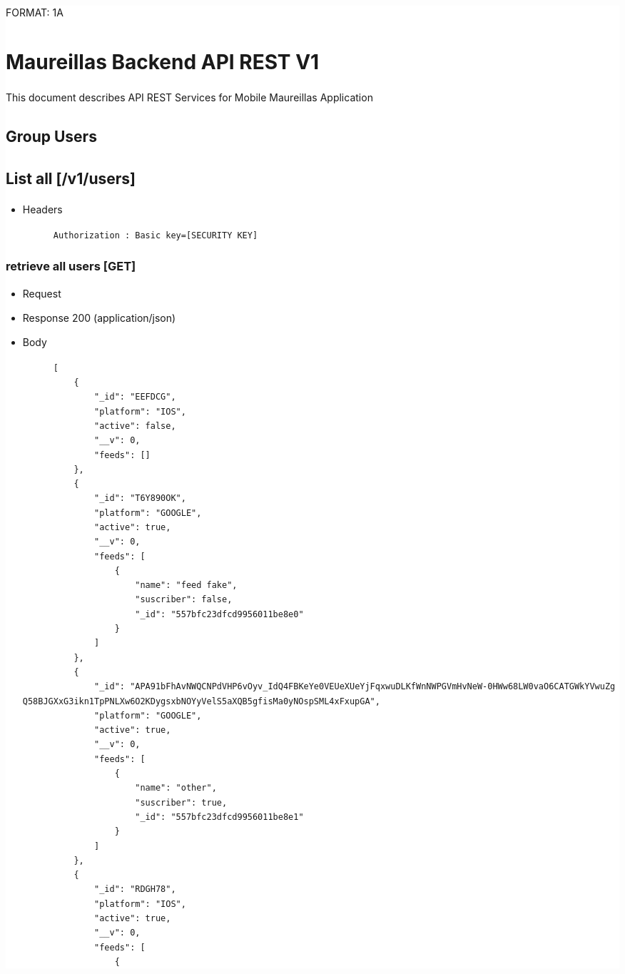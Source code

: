 FORMAT: 1A

# Maureillas Backend API REST V1

This document describes API REST Services for Mobile Maureillas Application 

## Group Users 

## List all [/v1/users]

+ Headers 

			Authorization : Basic key=[SECURITY KEY]

### retrieve all users [GET]

+ Request 

+ Response 200 (application/json)

+ Body
  
			[
			    {
			        "_id": "EEFDCG",
			        "platform": "IOS",
			        "active": false,
			        "__v": 0,
			        "feeds": []
			    },
			    {
			        "_id": "T6Y890OK",
			        "platform": "GOOGLE",
			        "active": true,
			        "__v": 0,
			        "feeds": [
			            {
			                "name": "feed fake",
			                "suscriber": false,
			                "_id": "557bfc23dfcd9956011be8e0"
			            }
			        ]
			    },
			    {
			        "_id": "APA91bFhAvNWQCNPdVHP6vOyv_IdQ4FBKeYe0VEUeXUeYjFqxwuDLKfWnNWPGVmHvNeW-0HWw68LW0vaO6CATGWkYVwuZgQ58BJGXxG3ikn1TpPNLXw6O2KDygsxbNOYyVelS5aXQB5gfisMa0yNOspSML4xFxupGA",
			        "platform": "GOOGLE",
			        "active": true,
			        "__v": 0,
			        "feeds": [
			            {
			                "name": "other",
			                "suscriber": true,
			                "_id": "557bfc23dfcd9956011be8e1"
			            }
			        ]
			    },
			    {
			        "_id": "RDGH78",
			        "platform": "IOS",
			        "active": true,
			        "__v": 0,
			        "feeds": [
			            {